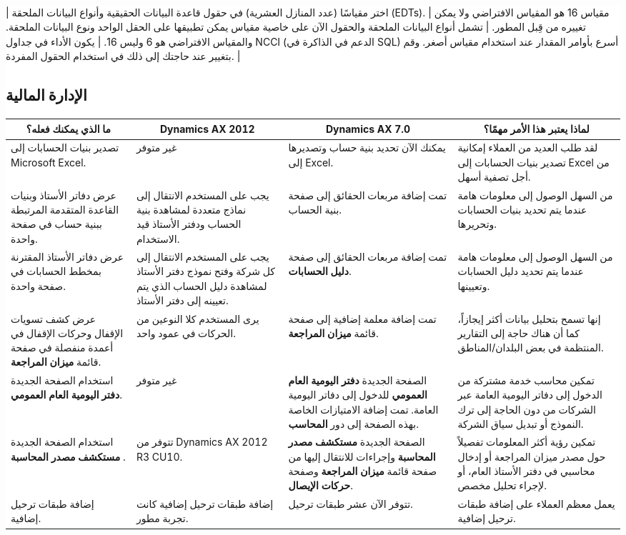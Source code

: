 | اختر مقياسًا (عدد المنازل العشرية) في حقول قاعدة البيانات الحقيقية وأنواع البيانات الملحقة (EDTs). | مقياس 16 هو المقياس الافتراضي ولا يمكن تغييره من قِبل المطور. | تشمل أنواع البيانات الملحقة والحقول الآن على خاصية مقياس يمكن تطبيقها على الحقل الواحد ونوع البيانات الملحقة. والمقياس الافتراضي هو 6 وليس 16. | يكون الأداء في جداول NCCI (الدعم في الذاكرة في SQL) أسرع بأوامر المقدار عند استخدام مقياس أصغر. وقم بتغيير عند حاجتك إلى ذلك في استخدام الحقول المفردة. |

## <a name="financial-management"></a>الإدارة المالية

<table>
<thead>
<tr>
<th>ما الذي يمكنك فعله؟</th>
<th>Dynamics AX 2012</th>
<th>Dynamics AX 7.0</th>
<th>لماذا يعتبر هذا الأمر مهمًا؟</th>
</tr>
</thead>
<tbody>
<tr>
<td>تصدير بنيات الحسابات إلى Microsoft Excel.</td>
<td>غير متوفر</td>
<td>يمكنك الآن تحديد بنية حساب وتصديرها إلى Excel.</td>
<td>لقد طلب العديد من العملاء إمكانية تصدير بنيات الحسابات إلى Excel من أجل تصفية أسهل.</td>
</tr>
<tr>
<td>عرض دفاتر الأستاذ وبنيات القاعدة المتقدمة المرتبطة ببنية حساب في صفحة واحدة.</td>
<td> يجب على المستخدم الانتقال إلى نماذج متعددة لمشاهدة بنية الحساب ودفتر الأستاذ قيد الاستخدام.</td>
<td>تمت إضافة مربعات الحقائق إلى صفحة بنية الحساب.</td>
<td>من السهل الوصول إلى معلومات هامة عندما يتم تحديد بنيات الحسابات وتحريرها.</td>
</tr>
<tr>
<td>عرض دفاتر الأستاذ المقترنة بمخطط الحسابات في صفحة واحدة.</td>
<td>يجب على المستخدم الانتقال إلى كل شركة وفتح نموذج دفتر الأستاذ لمشاهدة دليل الحساب الذي يتم تعيينه إلى دفتر الأستاذ.</td>
<td>تمت إضافة مربعات الحقائق إلى صفحة <strong>دليل الحسابات</strong>.</td>
<td> من السهل الوصول إلى معلومات هامة عندما يتم تحديد دليل الحسابات وتعيينها.</td>
</tr>
<tr>
<td>عرض كشف تسويات الإقفال وحركات الإقفال في أعمدة منفصلة في صفحة قائمة <strong>ميزان المراجعة</strong>.</td>
<td>يرى المستخدم كلا النوعين من الحركات في عمود واحد.</td>
<td>تمت إضافة معلمة إضافية إلى صفحة قائمة <strong>ميزان المراجعة</strong>.</td>
<td>إنها تسمح بتحليل بيانات أكثر إيجازاً، كما أن هناك حاجة إلى التقارير المنتظمة في بعض البلدان/المناطق.</td>
</tr>
<tr>
<td>استخدام الصفحة الجديدة <strong>دفتر اليومية العام العمومي</strong>.</td>
<td>غير متوفر</td>
<td>الصفحة الجديدة <strong>دفتر اليومية العام العمومي</strong> للدخول إلى دفاتر اليومية العامة. تمت إضافة الامتيازات الخاصة بهذه الصفحة إلى دور <strong>المحاسب</strong>.</td>
<td>تمكين محاسب خدمة مشتركة من الدخول إلى دفاتر اليومية العامة عبر الشركات من دون الحاجة إلى ترك النموذج أو تبديل سياق الشركة.</td>
</tr> 
<tr>
<td>استخدام الصفحة الجديدة <strong>مستكشف مصدر المحاسبة </strong>.</td>
<td>تتوفر من Dynamics AX 2012 R3 CU10.</td>
<td>الصفحة الجديدة <strong>مستكشف مصدر المحاسبة</strong> وإجراءات للانتقال إليها من صفحة قائمة <strong>ميزان المراجعة</strong> وصفحة <strong>حركات الإيصال</strong>.</td>
<td>تمكين رؤية أكثر المعلومات تفصيلاً حول مصدر ميزان المراجعة أو إدخال محاسبي في دفتر الأستاذ العام، أو لإجراء تحليل مخصص.</td>
</tr>
<tr>
<td>إضافة طبقات ترحيل إضافية.</td>
<td>إضافة طبقات ترحيل إضافية كانت تجربة مطور.</td>
<td>تتوفر الآن عشر طبقات ترحيل.</td>
<td>يعمل معظم العملاء على إضافة طبقات ترحيل إضافية.</td>